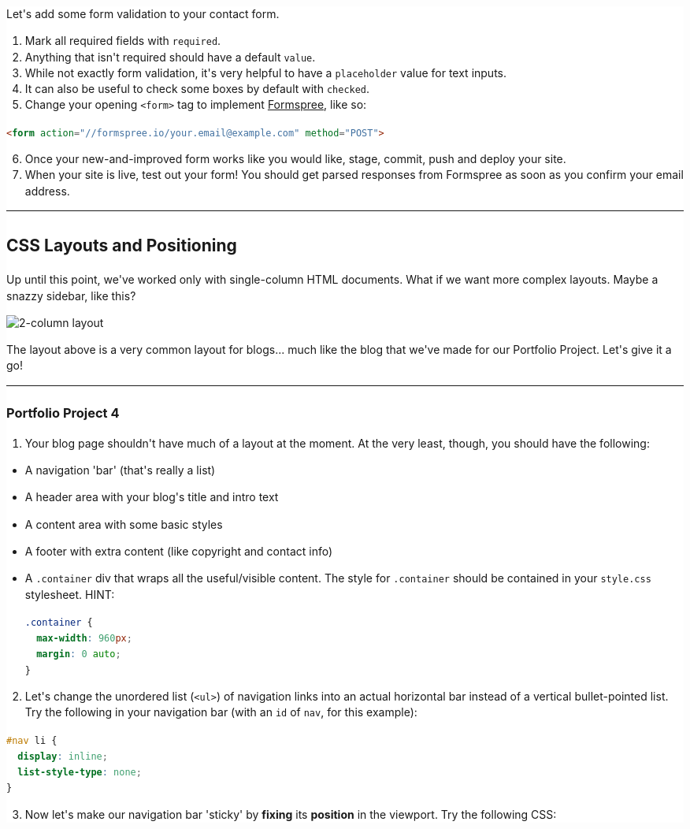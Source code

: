 Let's add some form validation to your contact form.

1. Mark all required fields with `required`.
2. Anything that isn't required should have a default `value`.
3. While not exactly form validation, it's very helpful to have a `placeholder` value for text inputs.
4. It can also be useful to check some boxes by default with `checked`.
5. Change your opening `<form>` tag to implement [Formspree](http://formspree.io/), like so:

  ```html
  <form action="//formspree.io/your.email@example.com" method="POST">
  ```
6. Once your new-and-improved form works like you would like, stage, commit, push and deploy your site.
7. When your site is live, test out your form! You should get parsed responses from Formspree as soon as you confirm your email address.

---

## CSS Layouts and Positioning

Up until this point, we've worked only with single-column HTML documents. What if we want more complex layouts. Maybe a snazzy sidebar, like this?

![2-column layout](http://reactorprep.herokuapp.com/assets/images/2-column-layout.jpg)

The layout above is a very common layout for blogs... much like the blog that we've made for our Portfolio Project. Let's give it a go!

---

### Portfolio Project 4

1. Your blog page shouldn't have much of a layout at the moment. At the very least, though, you should have the following:
  + A navigation 'bar' (that's really a list)
  + A header area with your blog's title and intro text
  + A content area with some basic styles
  + A footer with extra content (like copyright and contact info)
  + A `.container` div that wraps all the useful/visible content. The style for `.container` should be contained in your `style.css` stylesheet. HINT:

    ```css
    .container {
      max-width: 960px;
      margin: 0 auto;
    }
    ```
2. Let's change the unordered list (`<ul>`) of navigation links into an actual horizontal bar instead of a vertical bullet-pointed list. Try the following in your navigation bar (with an `id` of `nav`, for this example):

  ```css
  #nav li {
    display: inline;
    list-style-type: none;
  }
  ```
3. Now let's make our navigation bar 'sticky' by **fixing** its **position** in the viewport. Try the following CSS:
